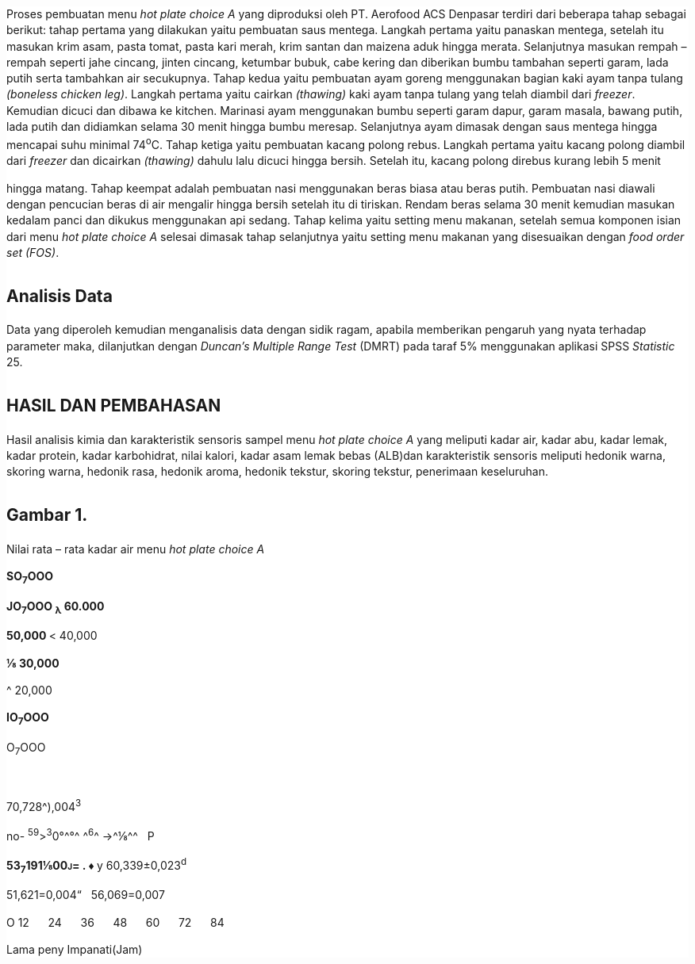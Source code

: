 <p><span class="font5">Proses pembuatan menu </span><span class="font5" style="font-style:italic;">hot plate choice A</span><span class="font5"> yang diproduksi oleh PT. Aerofood ACS Denpasar terdiri dari beberapa tahap sebagai berikut: tahap pertama yang dilakukan yaitu pembuatan saus mentega. Langkah pertama yaitu panaskan mentega, setelah itu masukan krim asam, pasta tomat, pasta kari merah, krim santan dan maizena aduk hingga merata. Selanjutnya masukan rempah – rempah seperti jahe cincang, jinten cincang, ketumbar bubuk, cabe kering dan diberikan bumbu tambahan seperti garam, lada putih serta tambahkan air secukupnya. Tahap kedua yaitu pembuatan ayam goreng menggunakan bagian kaki ayam tanpa tulang </span><span class="font5" style="font-style:italic;">(boneless chicken leg)</span><span class="font5">. Langkah pertama yaitu cairkan </span><span class="font5" style="font-style:italic;">(thawing)</span><span class="font5"> kaki ayam tanpa tulang yang telah diambil dari </span><span class="font5" style="font-style:italic;">freezer</span><span class="font5">. Kemudian dicuci dan dibawa ke kitchen. Marinasi ayam menggunakan bumbu seperti garam dapur, garam masala, bawang putih, lada putih dan didiamkan selama 30 menit hingga bumbu meresap. Selanjutnya ayam dimasak dengan saus mentega hingga mencapai suhu minimal 74<sup>o</sup>C. Tahap ketiga yaitu pembuatan kacang polong rebus. Langkah pertama yaitu kacang polong diambil dari </span><span class="font5" style="font-style:italic;">freezer</span><span class="font5"> dan dicairkan </span><span class="font5" style="font-style:italic;">(thawing) </span><span class="font5">dahulu lalu dicuci hingga bersih. Setelah itu, kacang polong direbus kurang lebih 5 menit</span></p>
<p><span class="font5">hingga matang. Tahap keempat adalah pembuatan nasi menggunakan beras biasa atau beras putih. Pembuatan nasi diawali dengan pencucian beras di air mengalir hingga bersih setelah itu di tiriskan. Rendam beras selama 30 menit kemudian masukan kedalam panci dan dikukus menggunakan api sedang. Tahap kelima yaitu setting menu makanan, setelah semua komponen isian dari menu </span><span class="font5" style="font-style:italic;">hot plate choice A</span><span class="font5"> selesai dimasak tahap selanjutnya yaitu setting menu makanan yang disesuaikan dengan </span><span class="font5" style="font-style:italic;">food order set (FOS)</span><span class="font5">.</span></p>
<h2><a name="bookmark20"></a><span class="font5" style="font-weight:bold;"><a name="bookmark21"></a>Analisis Data</span></h2>
<p><span class="font5">Data yang diperoleh kemudian menganalisis data dengan sidik ragam, apabila memberikan pengaruh yang nyata terhadap parameter maka, dilanjutkan dengan </span><span class="font5" style="font-style:italic;">Duncan’s Multiple Range Test </span><span class="font5">(DMRT) pada taraf 5% menggunakan aplikasi SPSS </span><span class="font5" style="font-style:italic;">Statistic</span><span class="font5"> 25.</span></p>
<h2><a name="bookmark22"></a><span class="font5" style="font-weight:bold;"><a name="bookmark23"></a>HASIL DAN PEMBAHASAN</span></h2>
<p><span class="font5">Hasil analisis kimia dan karakteristik sensoris sampel menu </span><span class="font5" style="font-style:italic;">hot plate choice A </span><span class="font5">yang meliputi kadar air, kadar abu, kadar lemak, kadar protein, kadar karbohidrat, nilai kalori, kadar asam lemak bebas (ALB)dan karakteristik sensoris meliputi hedonik warna, skoring warna, hedonik rasa, hedonik aroma, hedonik tekstur, skoring tekstur, penerimaan keseluruhan.</span></p>
<h2><a name="bookmark24"></a><span class="font5" style="font-weight:bold;"><a name="bookmark25"></a>Gambar 1.</span></h2>
<p><span class="font5">Nilai rata – rata kadar air menu </span><span class="font5" style="font-style:italic;">hot plate choice A</span></p>
<div>
<p><span class="font2" style="font-weight:bold;">SO<sub>7</sub>OOO</span></p>
<p><span class="font2" style="font-weight:bold;">JO<sub>7</sub>OOO <sub>λ</sub> 60.000</span></p>
<p><span class="font2" style="font-weight:bold;">50,000 </span><span class="font4">&lt;&nbsp;40,000</span></p>
<p><span class="font2" style="font-weight:bold;">⅛ 30,000</span></p>
<p><span class="font4">^ 20,000</span></p>
<p><span class="font2" style="font-weight:bold;">IO<sub>7</sub>OOO</span></p>
<p><span class="font4">O<sub>7</sub>OOO</span></p>
</div><br clear="all">
<p><span class="font4">70,728^),004<sup>3</sup></span></p>
<p><span class="font4">no- <sup>59</sup>&gt;<sup>3</sup>0°^°^ ^<sup>6</sup>^ →^⅛^^ &nbsp;&nbsp;P</span></p>
<p><span class="font4" style="font-weight:bold;font-variant:small-caps;">53<sub>7</sub>191⅛00j= . ♦ </span><span class="font4">y 60,339±0,023<sup>d</sup></span></p>
<p><span class="font4">51,621=0,004“ &nbsp;&nbsp;56,069=0,007</span></p>
<p><span class="font4">O 12 &nbsp;&nbsp;&nbsp;&nbsp;&nbsp;24 &nbsp;&nbsp;&nbsp;&nbsp;&nbsp;36 &nbsp;&nbsp;&nbsp;&nbsp;&nbsp;48 &nbsp;&nbsp;&nbsp;&nbsp;&nbsp;60 &nbsp;&nbsp;&nbsp;&nbsp;&nbsp;72 &nbsp;&nbsp;&nbsp;&nbsp;&nbsp;84</span></p>
<p><span class="font4">Lama peny Impanati(Jam)</span></p>